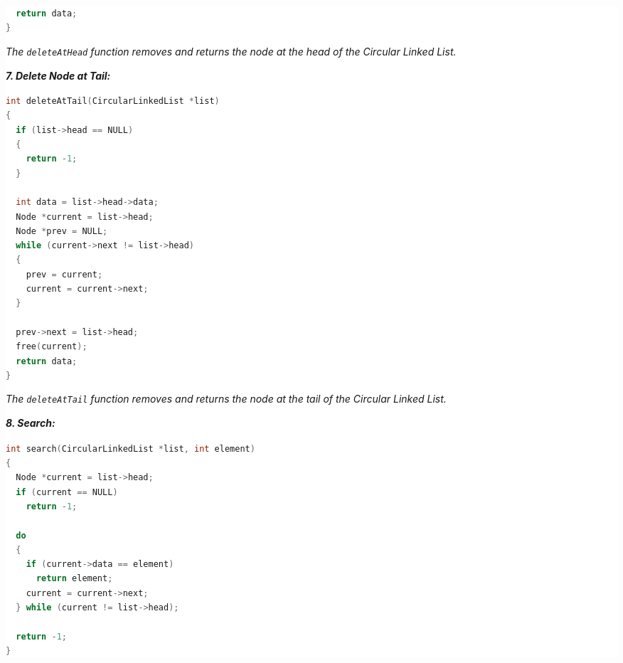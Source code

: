 ```c
  return data;
}
```

_The `deleteAtHead` function removes and returns the node at the head of the Circular Linked List._


**_7. Delete Node at Tail:_**

```c
int deleteAtTail(CircularLinkedList *list)
{
  if (list->head == NULL)
  {
    return -1;
  }

  int data = list->head->data;
  Node *current = list->head;
  Node *prev = NULL;
  while (current->next != list->head)
  {
    prev = current;
    current = current->next;
  }

  prev->next = list->head;
  free(current);
  return data;
}
```

_The `deleteAtTail` function removes and returns the node at the tail of the Circular Linked List._


**_8. Search:_**

```c
int search(CircularLinkedList *list, int element)
{
  Node *current = list->head;
  if (current == NULL)
    return -1;

  do
  {
    if (current->data == element)
      return element;
    current = current->next;
  } while (current != list->head);

  return -1;
}
```
